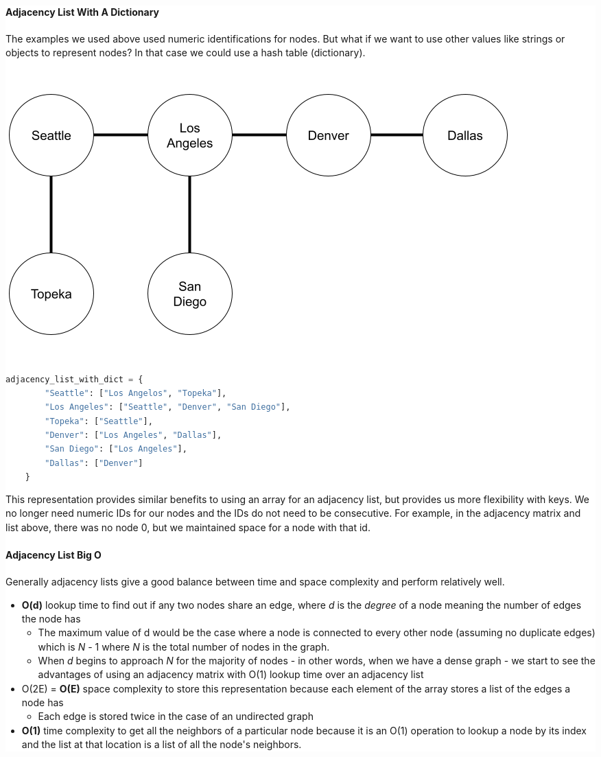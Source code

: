 #### Adjacency List With A Dictionary


The examples we used above used numeric identifications for nodes. But what if we want to use other values like strings or objects to represent nodes?  In that case we could use a hash table (dictionary).

![Adjacency list diagram with a dictionary](images/graphs-adjacency-list-cities.png)

```python
adjacency_list_with_dict = {
        "Seattle": ["Los Angelos", "Topeka"],
        "Los Angeles": ["Seattle", "Denver", "San Diego"],
        "Topeka": ["Seattle"],
        "Denver": ["Los Angeles", "Dallas"],
        "San Diego": ["Los Angeles"],
        "Dallas": ["Denver"]
    }
```

This representation provides similar benefits to using an array for an adjacency list, but provides us more flexibility with keys.  We no longer need numeric IDs for our nodes and the IDs do not need to be consecutive.  For example, in the adjacency matrix and list above, there was no node 0, but we maintained space for a node with that id.

#### Adjacency List Big O
Generally adjacency lists give a good balance between time and space complexity and perform relatively well. 
- **O(d)** lookup time to find out if any two nodes share an edge, where _d_ is the _degree_ of a node meaning the number of edges the node has
  - The maximum value of d would be the case where a node is connected to every other node (assuming no duplicate edges) which is _N_ - 1 where _N_ is the total number of nodes in the graph.
  - When _d_ begins to approach _N_ for the majority of nodes - in other words, when we have a dense graph - we start to see the advantages of using an adjacency matrix with O(1) lookup time over an adjacency list
- O(2E) = **O(E)** space complexity to store this representation because each element of the array stores a list of the edges a node has
  -  Each edge is stored twice in the case of an undirected graph
- **O(1)** time complexity to get all the neighbors of a particular node because it is an O(1) operation to lookup a node by its index and the list at that location is a list of all the node's neighbors.
